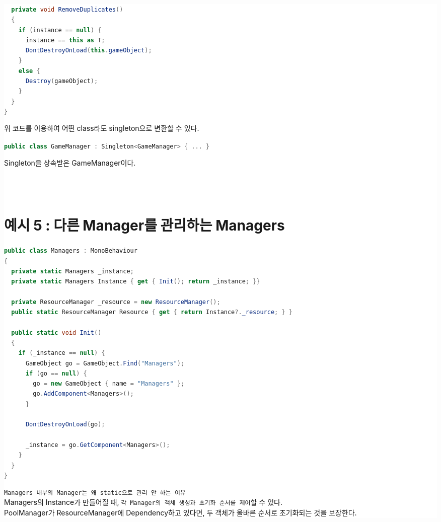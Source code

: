 ```c#
  private void RemoveDuplicates()
  {
    if (instance == null) {
      instance == this as T;
      DontDestroyOnLoad(this.gameObject);
    }
    else {
      Destroy(gameObject);
    }
  }
}
```
위 코드를 이용하여 어떤 class라도 singleton으로 변환할 수 있다.</br>
```c#
public class GameManager : Singleton<GameManager> { ... }
```
Singleton을 상속받은 GameManager이다.</br>

<br>
<br>

# 예시 5 : 다른 Manager를 관리하는 Managers
```c#
public class Managers : MonoBehaviour
{
  private static Managers _instance;
  private static Managers Instance { get { Init(); return _instance; }}

  private ResourceManager _resource = new ResourceManager();
  public static ResourceManager Resource { get { return Instance?._resource; } }

  public static void Init()
  {
    if (_instance == null) {
      GameObject go = GameObject.Find("Managers");
      if (go == null) {
        go = new GameObject { name = "Managers" };
        go.AddComponent<Managers>();
      }

      DontDestroyOnLoad(go);

      _instance = go.GetComponent<Managers>();
    }
  }
}
```

`Managers 내부의 Manager는 왜 static으로 관리 안 하는 이유`<br>
Managers의 Instance가 만들어질 때, `각 Manager의 객체 생성과 초기화 순서를 제어`할 수 있다.<br>
PoolManager가 ResourceManager에 Dependency하고 있다면, 두 객체가 올바른 순서로 초기화되는 것을 보장한다.<br>

